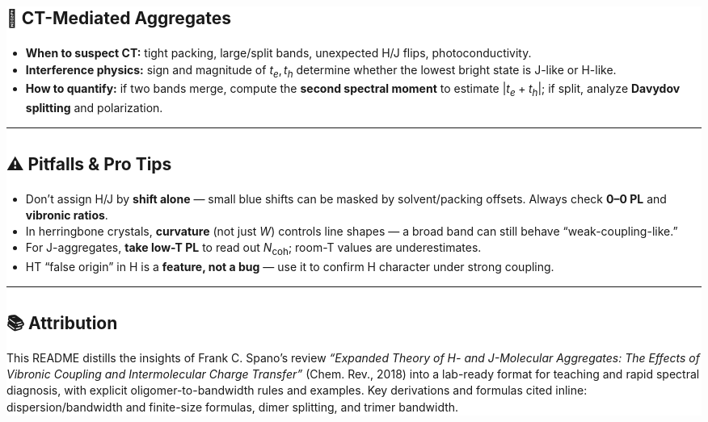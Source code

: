 
## 🔌 CT-Mediated Aggregates

* **When to suspect CT:** tight packing, large/split bands, unexpected H/J flips, photoconductivity.
* **Interference physics:** sign and magnitude of $t_e, t_h$ determine whether the lowest bright state is J-like or H-like.
* **How to quantify:** if two bands merge, compute the **second spectral moment** to estimate $|t_e+t_h|$; if split, analyze **Davydov splitting** and polarization.

---

## ⚠️ Pitfalls & Pro Tips

* Don’t assign H/J by **shift alone** — small blue shifts can be masked by solvent/packing offsets. Always check **0–0 PL** and **vibronic ratios**.
* In herringbone crystals, **curvature** (not just $W$) controls line shapes — a broad band can still behave “weak-coupling-like.”
* For J-aggregates, **take low-T PL** to read out $N_{\text{coh}}$; room-T values are underestimates.
* HT “false origin” in H is a **feature, not a bug** — use it to confirm H character under strong coupling.

---

## 📚 Attribution

This README distills the insights of Frank C. Spano’s review *“Expanded Theory of H- and J-Molecular Aggregates: The Effects of Vibronic Coupling and Intermolecular Charge Transfer”* (Chem. Rev., 2018) into a lab-ready format for teaching and rapid spectral diagnosis, with explicit oligomer-to-bandwidth rules and examples.
Key derivations and formulas cited inline: dispersion/bandwidth and finite-size formulas, dimer splitting, and trimer bandwidth.
